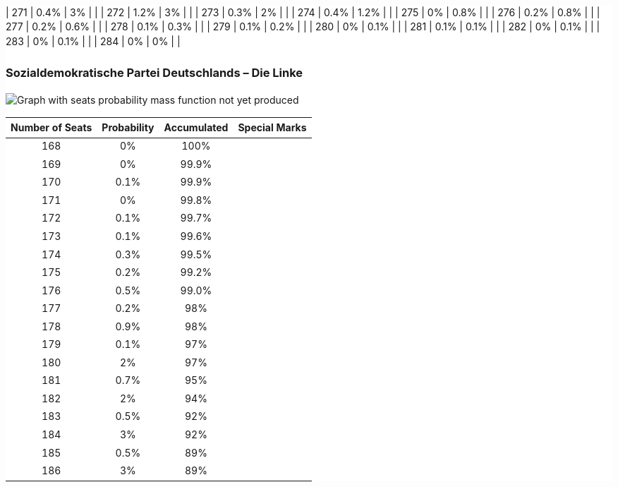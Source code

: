 | 271 | 0.4% | 3% |  |
| 272 | 1.2% | 3% |  |
| 273 | 0.3% | 2% |  |
| 274 | 0.4% | 1.2% |  |
| 275 | 0% | 0.8% |  |
| 276 | 0.2% | 0.8% |  |
| 277 | 0.2% | 0.6% |  |
| 278 | 0.1% | 0.3% |  |
| 279 | 0.1% | 0.2% |  |
| 280 | 0% | 0.1% |  |
| 281 | 0.1% | 0.1% |  |
| 282 | 0% | 0.1% |  |
| 283 | 0% | 0.1% |  |
| 284 | 0% | 0% |  |

### Sozialdemokratische Partei Deutschlands – Die Linke

![Graph with seats probability mass function not yet produced](2020-04-15-Emnid-coalitions-seats-pmf-spd–linke.png "Seats Probability Mass Function")

| Number of Seats | Probability | Accumulated | Special Marks |
|:---------------:|:-----------:|:-----------:|:-------------:|
| 168 | 0% | 100% |  |
| 169 | 0% | 99.9% |  |
| 170 | 0.1% | 99.9% |  |
| 171 | 0% | 99.8% |  |
| 172 | 0.1% | 99.7% |  |
| 173 | 0.1% | 99.6% |  |
| 174 | 0.3% | 99.5% |  |
| 175 | 0.2% | 99.2% |  |
| 176 | 0.5% | 99.0% |  |
| 177 | 0.2% | 98% |  |
| 178 | 0.9% | 98% |  |
| 179 | 0.1% | 97% |  |
| 180 | 2% | 97% |  |
| 181 | 0.7% | 95% |  |
| 182 | 2% | 94% |  |
| 183 | 0.5% | 92% |  |
| 184 | 3% | 92% |  |
| 185 | 0.5% | 89% |  |
| 186 | 3% | 89% |  |